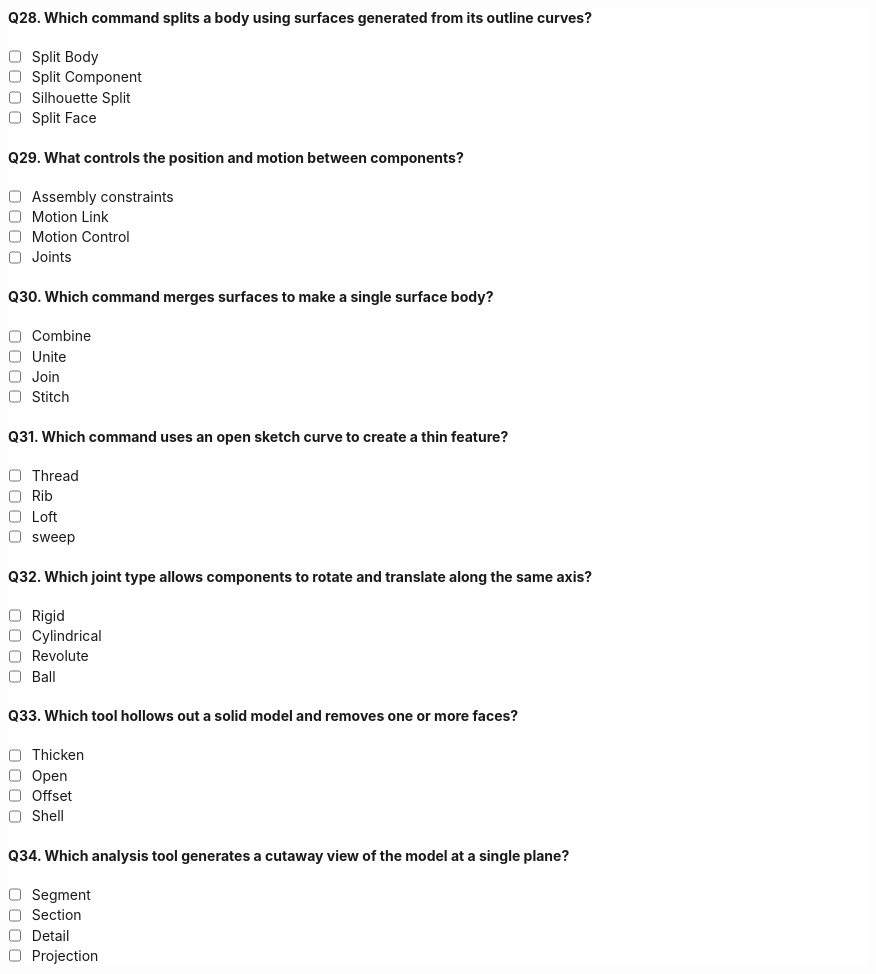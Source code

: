#### Q28. Which command splits a body using surfaces generated from its outline curves?

- [ ] Split Body
- [ ] Split Component
- [ ] Silhouette Split
- [ ] Split Face

#### Q29. What controls the position and motion between components?

- [ ] Assembly constraints
- [ ] Motion Link
- [ ] Motion Control
- [ ] Joints

#### Q30. Which command merges surfaces to make a single surface body?

- [ ] Combine
- [ ] Unite
- [ ] Join
- [ ] Stitch

#### Q31. Which command uses an open sketch curve to create a thin feature?

- [ ] Thread
- [ ] Rib
- [ ] Loft
- [ ] sweep

#### Q32. Which joint type allows components to rotate and translate along the same axis?

- [ ] Rigid
- [ ] Cylindrical
- [ ] Revolute
- [ ] Ball

#### Q33. Which tool hollows out a solid model and removes one or more faces?

- [ ] Thicken
- [ ] Open
- [ ] Offset
- [ ] Shell

#### Q34. Which analysis tool generates a cutaway view of the model at a single plane?

- [ ] Segment
- [ ] Section
- [ ] Detail
- [ ] Projection
